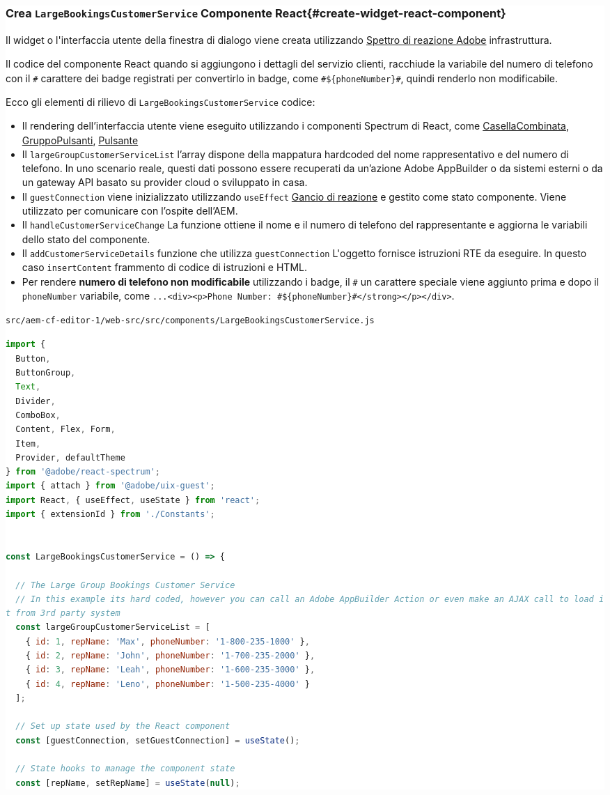 ### Crea `LargeBookingsCustomerService` Componente React{#create-widget-react-component}

Il widget o l&#39;interfaccia utente della finestra di dialogo viene creata utilizzando [Spettro di reazione Adobe](https://react-spectrum.adobe.com/react-spectrum/index.html) infrastruttura.

Il codice del componente React quando si aggiungono i dettagli del servizio clienti, racchiude la variabile del numero di telefono con il `#` carattere dei badge registrati per convertirlo in badge, come `#${phoneNumber}#`, quindi renderlo non modificabile.

Ecco gli elementi di rilievo di `LargeBookingsCustomerService` codice:

+ Il rendering dell’interfaccia utente viene eseguito utilizzando i componenti Spectrum di React, come [CasellaCombinata](https://react-spectrum.adobe.com/react-spectrum/ComboBox.html), [GruppoPulsanti](https://react-spectrum.adobe.com/react-spectrum/ButtonGroup.html), [Pulsante](https://react-spectrum.adobe.com/react-spectrum/Button.html)
+ Il `largeGroupCustomerServiceList` l’array dispone della mappatura hardcoded del nome rappresentativo e del numero di telefono. In uno scenario reale, questi dati possono essere recuperati da un’azione Adobe AppBuilder o da sistemi esterni o da un gateway API basato su provider cloud o sviluppato in casa.
+ Il `guestConnection` viene inizializzato utilizzando `useEffect` [Gancio di reazione](https://react.dev/reference/react/useEffect) e gestito come stato componente. Viene utilizzato per comunicare con l’ospite dell’AEM.
+ Il `handleCustomerServiceChange` La funzione ottiene il nome e il numero di telefono del rappresentante e aggiorna le variabili dello stato del componente.
+ Il `addCustomerServiceDetails` funzione che utilizza `guestConnection` L&#39;oggetto fornisce istruzioni RTE da eseguire. In questo caso `insertContent` frammento di codice di istruzioni e HTML.
+ Per rendere **numero di telefono non modificabile** utilizzando i badge, il `#` un carattere speciale viene aggiunto prima e dopo il `phoneNumber` variabile, come `...<div><p>Phone Number: #${phoneNumber}#</strong></p></div>`.

`src/aem-cf-editor-1/web-src/src/components/LargeBookingsCustomerService.js`

```javascript
import {
  Button,
  ButtonGroup,
  Text,
  Divider,
  ComboBox,
  Content, Flex, Form,
  Item,
  Provider, defaultTheme
} from '@adobe/react-spectrum';
import { attach } from '@adobe/uix-guest';
import React, { useEffect, useState } from 'react';
import { extensionId } from './Constants';


const LargeBookingsCustomerService = () => {

  // The Large Group Bookings Customer Service
  // In this example its hard coded, however you can call an Adobe AppBuilder Action or even make an AJAX call to load it from 3rd party system
  const largeGroupCustomerServiceList = [
    { id: 1, repName: 'Max', phoneNumber: '1-800-235-1000' },
    { id: 2, repName: 'John', phoneNumber: '1-700-235-2000' },
    { id: 3, repName: 'Leah', phoneNumber: '1-600-235-3000' },
    { id: 4, repName: 'Leno', phoneNumber: '1-500-235-4000' }
  ];

  // Set up state used by the React component
  const [guestConnection, setGuestConnection] = useState();

  // State hooks to manage the component state
  const [repName, setRepName] = useState(null);
```